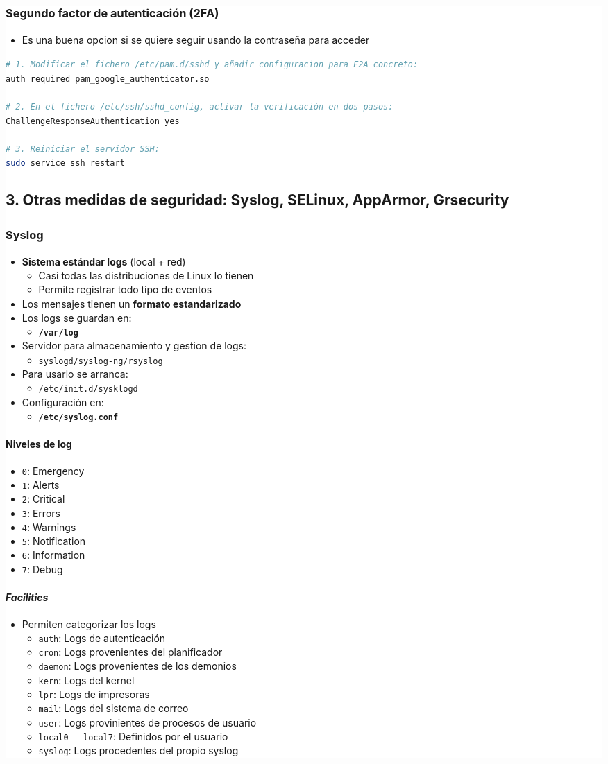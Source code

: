 ```bash
```

### Segundo factor de autenticación (2FA)

- Es una buena opcion si se quiere seguir usando la contraseña para acceder

```bash
# 1. Modificar el fichero /etc/pam.d/sshd y añadir configuracion para F2A concreto:
auth required pam_google_authenticator.so

# 2. En el fichero /etc/ssh/sshd_config, activar la verificación en dos pasos:
ChallengeResponseAuthentication yes

# 3. Reiniciar el servidor SSH:
sudo service ssh restart
```

## 3. Otras medidas de seguridad: Syslog, SELinux, AppArmor, Grsecurity

### Syslog

- **Sistema estándar logs** (local + red)
    - Casi todas las distribuciones de Linux lo tienen
    - Permite registrar todo tipo de eventos
- Los mensajes tienen un **formato estandarizado**
- Los logs se guardan en:
    - **`/var/log`**
- Servidor para almacenamiento y gestion de logs:
    - `syslogd/syslog-ng/rsyslog`
- Para usarlo se arranca:
    - `/etc/init.d/sysklogd`
- Configuración en:
    - **`/etc/syslog.conf`**

#### Niveles de log

- `0`: Emergency
- `1`: Alerts
- `2`: Critical
- `3`: Errors
- `4`: Warnings
- `5`: Notification
- `6`: Information
- `7`: Debug

#### *Facilities*

- Permiten categorizar los logs
    - `auth`: Logs de autenticación
    - `cron`: Logs provenientes del planificador
    - `daemon`: Logs provenientes de los demonios
    - `kern`: Logs del kernel
    - `lpr`: Logs de impresoras
    - `mail`: Logs del sistema de correo
    - `user`: Logs provinientes de procesos de usuario
    - `local0 - local7`: Definidos por el usuario
    - `syslog`: Logs procedentes del propio syslog
